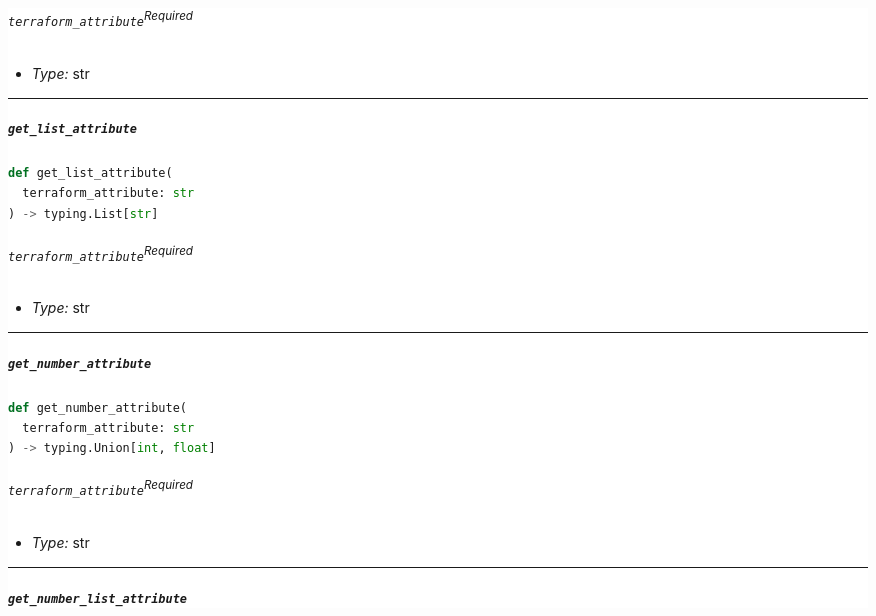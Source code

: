 ###### `terraform_attribute`<sup>Required</sup> <a name="terraform_attribute" id="@cdktf/provider-azurerm.kubernetesFleetUpdateStrategy.KubernetesFleetUpdateStrategyStageGroupOutputReference.getBooleanMapAttribute.parameter.terraformAttribute"></a>

- *Type:* str

---

##### `get_list_attribute` <a name="get_list_attribute" id="@cdktf/provider-azurerm.kubernetesFleetUpdateStrategy.KubernetesFleetUpdateStrategyStageGroupOutputReference.getListAttribute"></a>

```python
def get_list_attribute(
  terraform_attribute: str
) -> typing.List[str]
```

###### `terraform_attribute`<sup>Required</sup> <a name="terraform_attribute" id="@cdktf/provider-azurerm.kubernetesFleetUpdateStrategy.KubernetesFleetUpdateStrategyStageGroupOutputReference.getListAttribute.parameter.terraformAttribute"></a>

- *Type:* str

---

##### `get_number_attribute` <a name="get_number_attribute" id="@cdktf/provider-azurerm.kubernetesFleetUpdateStrategy.KubernetesFleetUpdateStrategyStageGroupOutputReference.getNumberAttribute"></a>

```python
def get_number_attribute(
  terraform_attribute: str
) -> typing.Union[int, float]
```

###### `terraform_attribute`<sup>Required</sup> <a name="terraform_attribute" id="@cdktf/provider-azurerm.kubernetesFleetUpdateStrategy.KubernetesFleetUpdateStrategyStageGroupOutputReference.getNumberAttribute.parameter.terraformAttribute"></a>

- *Type:* str

---

##### `get_number_list_attribute` <a name="get_number_list_attribute" id="@cdktf/provider-azurerm.kubernetesFleetUpdateStrategy.KubernetesFleetUpdateStrategyStageGroupOutputReference.getNumberListAttribute"></a>
